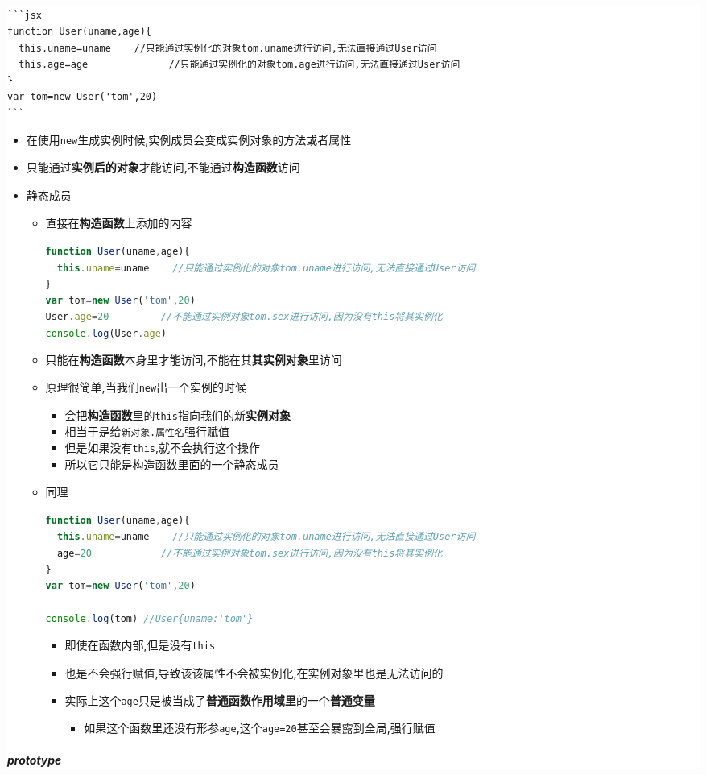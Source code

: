     ```jsx
    function User(uname,age){
      this.uname=uname    //只能通过实例化的对象tom.uname进行访问,无法直接通过User访问
      this.age=age				//只能通过实例化的对象tom.age进行访问,无法直接通过User访问
    }
    var tom=new User('tom',20)
    ```

  * 在使用`new`生成实例时候,实例成员会变成实例对象的方法或者属性

  * 只能通过**实例后的对象**才能访问,不能通过**构造函数**访问

* 静态成员

  * 直接在**构造函数**上添加的内容

    ```jsx
    function User(uname,age){
      this.uname=uname    //只能通过实例化的对象tom.uname进行访问,无法直接通过User访问
    }
    var tom=new User('tom',20)
    User.age=20			//不能通过实例对象tom.sex进行访问,因为没有this将其实例化
    console.log(User.age)
    ```

    

  * 只能在**构造函数**本身里才能访问,不能在其**其实例对象**里访问

  * 原理很简单,当我们`new`出一个实例的时候

    * 会把**构造函数**里的`this`指向我们的新**实例对象**
    * 相当于是给`新对象.属性名`强行赋值
    * 但是如果没有`this`,就不会执行这个操作
    * 所以它只能是构造函数里面的一个静态成员  

  * 同理

    ```jsx
    function User(uname,age){
      this.uname=uname    //只能通过实例化的对象tom.uname进行访问,无法直接通过User访问
      age=20			//不能通过实例对象tom.sex进行访问,因为没有this将其实例化
    }
    var tom=new User('tom',20)
    
    console.log(tom) //User{uname:'tom'}
    ```

    * 即使在函数内部,但是没有`this`

    * 也是不会强行赋值,导致该该属性不会被实例化,在实例对象里也是无法访问的

    * 实际上这个`age`只是被当成了**普通函数作用域里**的一个**普通变量**

      * 如果这个函数里还没有形参`age`,这个`age=20`甚至会暴露到全局,强行赋值

      



##### prototype
